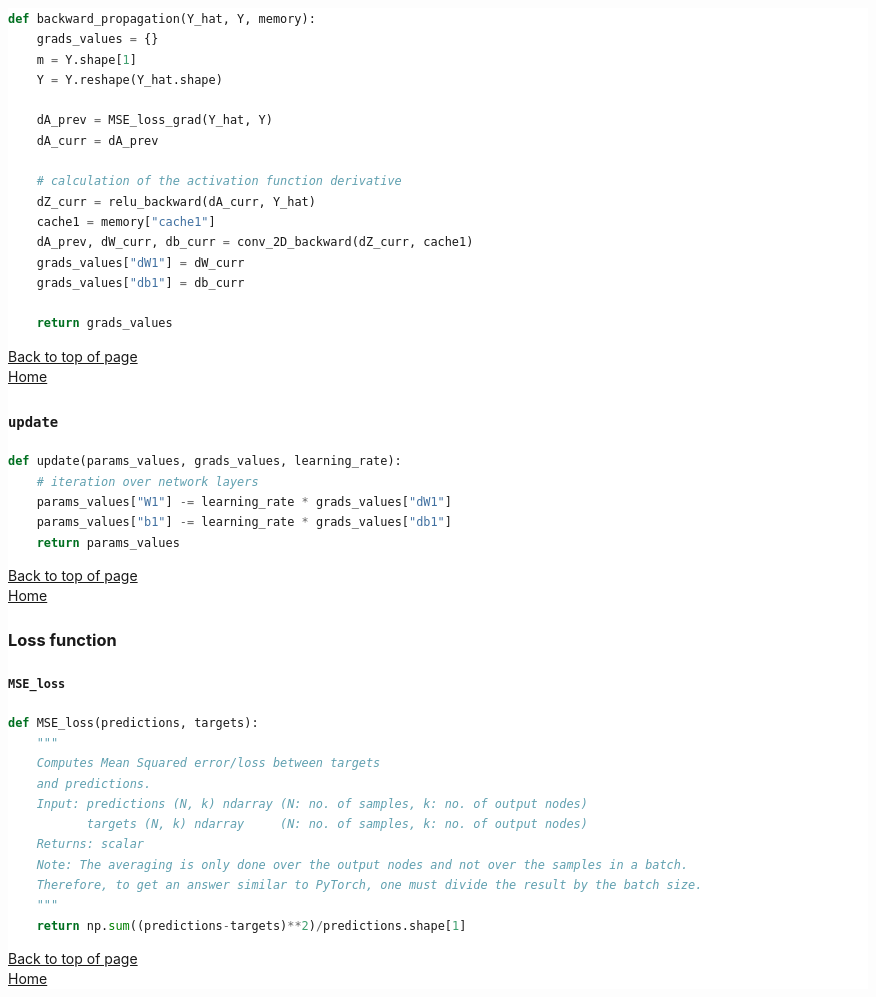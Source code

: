 ```python
def backward_propagation(Y_hat, Y, memory):
    grads_values = {}
    m = Y.shape[1]
    Y = Y.reshape(Y_hat.shape)

    dA_prev = MSE_loss_grad(Y_hat, Y)
    dA_curr = dA_prev

    # calculation of the activation function derivative
    dZ_curr = relu_backward(dA_curr, Y_hat)
    cache1 = memory["cache1"]
    dA_prev, dW_curr, db_curr = conv_2D_backward(dZ_curr, cache1)
    grads_values["dW1"] = dW_curr
    grads_values["db1"] = db_curr

    return grads_values
```
[Back to top of page](#table-of-contents) <br />
[Home](https://github.com/lavinama/conv-first-principles#readme)

### `update`

```python
def update(params_values, grads_values, learning_rate):
    # iteration over network layers
    params_values["W1"] -= learning_rate * grads_values["dW1"]        
    params_values["b1"] -= learning_rate * grads_values["db1"]
    return params_values
```
[Back to top of page](#table-of-contents) <br />
[Home](https://github.com/lavinama/conv-first-principles#readme)

### Loss function

#### `MSE_loss`

```python
def MSE_loss(predictions, targets):
    """
    Computes Mean Squared error/loss between targets
    and predictions. 
    Input: predictions (N, k) ndarray (N: no. of samples, k: no. of output nodes)
           targets (N, k) ndarray     (N: no. of samples, k: no. of output nodes)
    Returns: scalar
    Note: The averaging is only done over the output nodes and not over the samples in a batch.
    Therefore, to get an answer similar to PyTorch, one must divide the result by the batch size.
    """
    return np.sum((predictions-targets)**2)/predictions.shape[1]
```
[Back to top of page](#table-of-contents) <br />
[Home](https://github.com/lavinama/conv-first-principles#readme)
